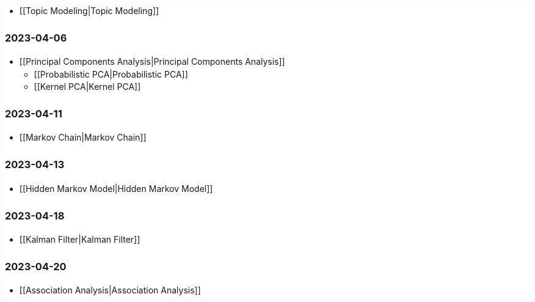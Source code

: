 - [[Topic Modeling\|Topic Modeling]]

### 2023-04-06

- [[Principal Components Analysis\|Principal Components Analysis]]
    - [[Probabilistic PCA\|Probabilistic PCA]]
    - [[Kernel PCA\|Kernel PCA]]

### 2023-04-11

- [[Markov Chain\|Markov Chain]]

### 2023-04-13

- [[Hidden Markov Model\|Hidden Markov Model]]

### 2023-04-18

- [[Kalman Filter\|Kalman Filter]]

### 2023-04-20

- [[Association Analysis\|Association Analysis]]
